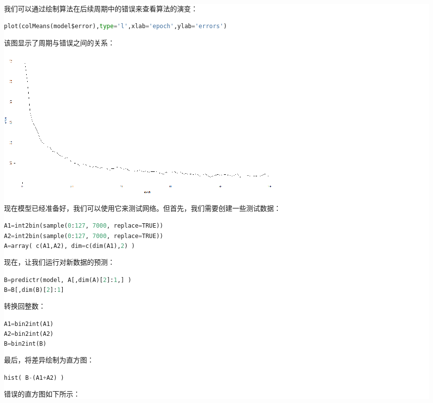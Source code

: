 我们可以通过绘制算法在后续周期中的错误来查看算法的演变：

```py
plot(colMeans(model$error),type='l',xlab='epoch',ylab='errors')
```

该图显示了周期与错误之间的关系：

![](img/00125.gif)

现在模型已经准备好，我们可以使用它来测试网络。但首先，我们需要创建一些测试数据：

```py
A1=int2bin(sample(0:127, 7000, replace=TRUE))
A2=int2bin(sample(0:127, 7000, replace=TRUE))
A=array( c(A1,A2), dim=c(dim(A1),2) )
```

现在，让我们运行对新数据的预测：

```py
B=predictr(model, A[,dim(A)[2]:1,] ) 
B=B[,dim(B)[2]:1]
```

转换回整数：

```py
A1=bin2int(A1)
A2=bin2int(A2)
B=bin2int(B)
```

最后，将差异绘制为直方图：

```py
hist( B-(A1+A2) )
```

错误的直方图如下所示：
